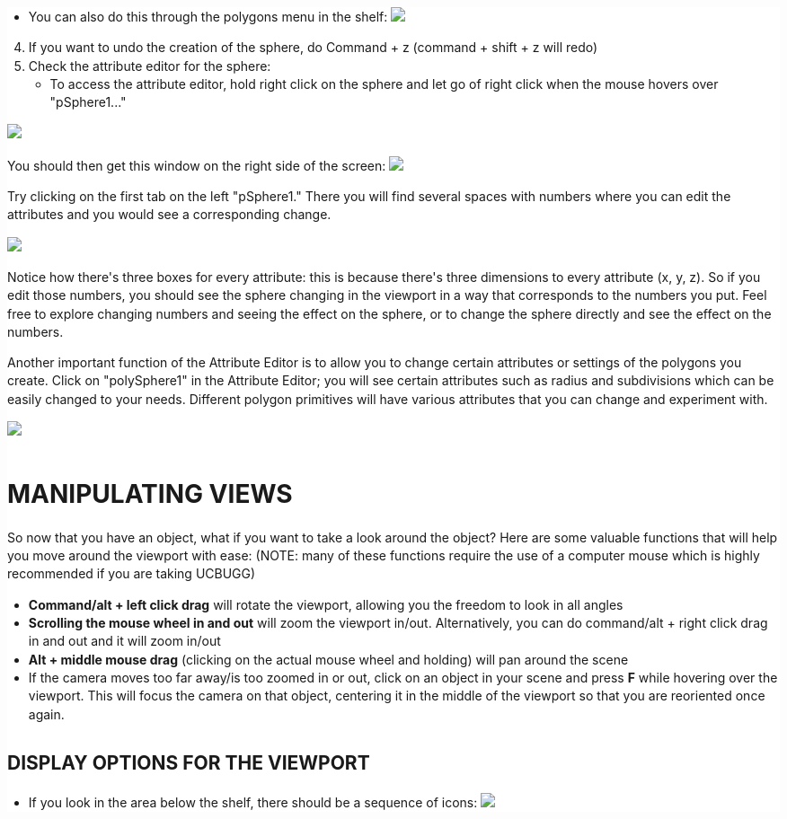 - You can also do this through the polygons menu in the shelf:
  ![](sphere_shelf.png)

4. If you want to undo the creation of the sphere, do Command + z (command + shift + z will redo)
5. Check the attribute editor for the sphere:
   - To access the attribute editor, hold right click on the sphere and let go of right click when the mouse hovers over "pSphere1..."

![](access_attribute_editor.png)

You should then get this window on the right side of the screen:
![](attribute_editor_1.png)

Try clicking on the first tab on the left "pSphere1." There you will find several spaces with numbers where you can edit the attributes and you would see a corresponding change.

![](attribute_editor_2.png)

Notice how there's three boxes for every attribute: this is because there's three dimensions to every attribute (x, y, z). So if you edit those numbers, you should see the sphere changing in the viewport in a way that corresponds to the numbers you put. Feel free to explore changing numbers and seeing the effect on the sphere, or to change the sphere directly and see the effect on the numbers.

Another important function of the Attribute Editor is to allow you to change certain attributes or settings of the polygons you create. Click on "polySphere1" in the Attribute Editor; you will see certain attributes such as radius and subdivisions which can be easily changed to your needs. Different polygon primitives will have various attributes that you can change and experiment with.

![](attribute_editor_3.png)

# MANIPULATING VIEWS

So now that you have an object, what if you want to take a look around the object?
Here are some valuable functions that will help you move around the viewport with ease: (NOTE: many of these functions require the use of a computer mouse which is highly recommended if you are taking UCBUGG)

- **Command/alt + left click drag** will rotate the viewport, allowing you the freedom to look in all angles
- **Scrolling the mouse wheel in and out** will zoom the viewport in/out. Alternatively, you can do command/alt + right click drag in and out and it will zoom in/out
- **Alt + middle mouse drag** (clicking on the actual mouse wheel and holding) will pan around the scene
- If the camera moves too far away/is too zoomed in or out, click on an object in your scene and press **F** while hovering over the viewport. This will focus the camera on that object, centering it in the middle of the viewport so that you are reoriented once again.

## DISPLAY OPTIONS FOR THE VIEWPORT

- If you look in the area below the shelf, there should be a sequence of icons:
  ![](icons_below_shelf.png)
